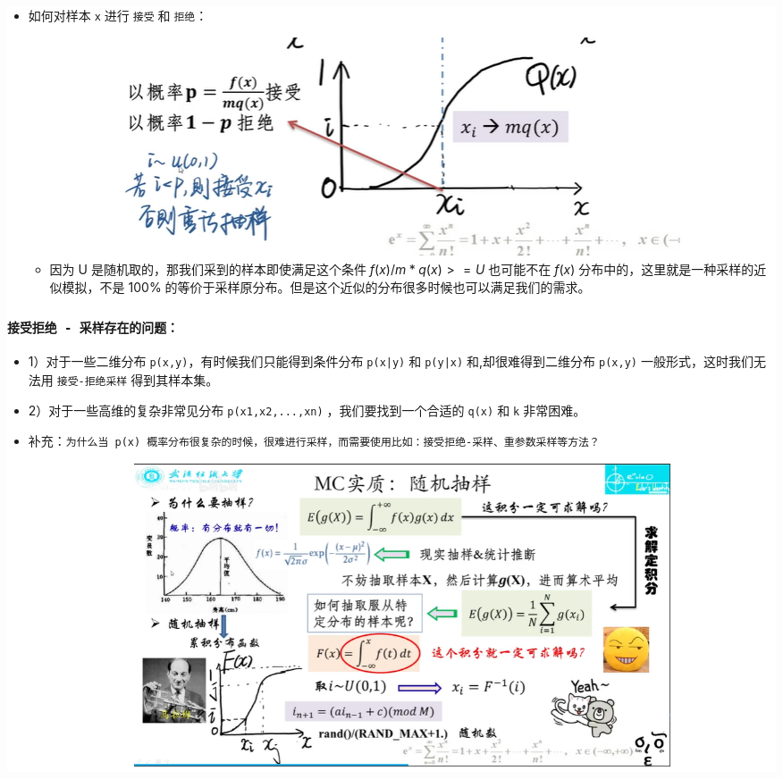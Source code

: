 * 如何对样本 `x` 进行 `接受` 和 `拒绝`：


    <div align=center><img  src="./static/接受和拒绝条件.jpg"/></div>

    * 因为 U 是随机取的，那我们采到的样本即使满足这个条件 $f(x) / m*q(x) >= U$ 也可能不在 $f(x)$ 分布中的，这里就是一种采样的近似模拟，不是 100% 的等价于采样原分布。但是这个近似的分布很多时候也可以满足我们的需求。



### `接受拒绝 - 采样存在的问题：`

* 1）对于一些二维分布 `p(x,y)`，有时候我们只能得到条件分布 `p(x|y)` 和 `p(y|x)` 和,却很难得到二维分布 `p(x,y)` 一般形式，这时我们无法用 `接受-拒绝采样` 得到其样本集。

* 2）对于一些高维的复杂非常见分布 `p(x1,x2,...,xn)` ，我们要找到一个合适的 `q(x)` 和 `k` 非常困难。


* 补充：`为什么当 p(x) 概率分布很复杂的时候，很难进行采样，而需要使用比如：接受拒绝-采样、重参数采样等方法？`



    <div align=center><img width="600" height="340" src="./static/引出接受拒绝采样2.jpg"/></div>
